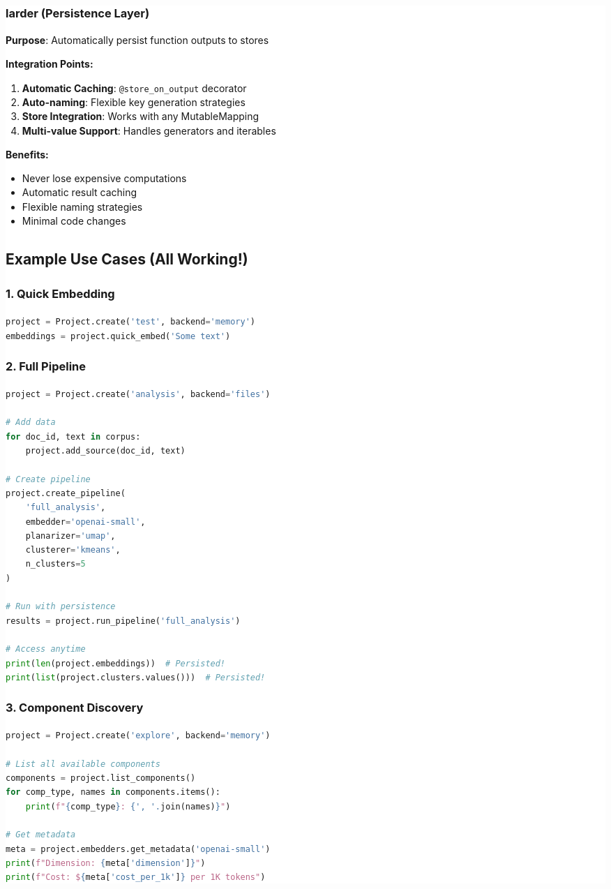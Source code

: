 ### larder (Persistence Layer)
**Purpose**: Automatically persist function outputs to stores

**Integration Points:**
1. **Automatic Caching**: `@store_on_output` decorator
2. **Auto-naming**: Flexible key generation strategies
3. **Store Integration**: Works with any MutableMapping
4. **Multi-value Support**: Handles generators and iterables

**Benefits:**
- Never lose expensive computations
- Automatic result caching
- Flexible naming strategies
- Minimal code changes

## Example Use Cases (All Working!)

### 1. Quick Embedding
```python
project = Project.create('test', backend='memory')
embeddings = project.quick_embed('Some text')
```

### 2. Full Pipeline
```python
project = Project.create('analysis', backend='files')

# Add data
for doc_id, text in corpus:
    project.add_source(doc_id, text)

# Create pipeline
project.create_pipeline(
    'full_analysis',
    embedder='openai-small',
    planarizer='umap',
    clusterer='kmeans',
    n_clusters=5
)

# Run with persistence
results = project.run_pipeline('full_analysis')

# Access anytime
print(len(project.embeddings))  # Persisted!
print(list(project.clusters.values()))  # Persisted!
```

### 3. Component Discovery
```python
project = Project.create('explore', backend='memory')

# List all available components
components = project.list_components()
for comp_type, names in components.items():
    print(f"{comp_type}: {', '.join(names)}")

# Get metadata
meta = project.embedders.get_metadata('openai-small')
print(f"Dimension: {meta['dimension']}")
print(f"Cost: ${meta['cost_per_1k']} per 1K tokens")
```
